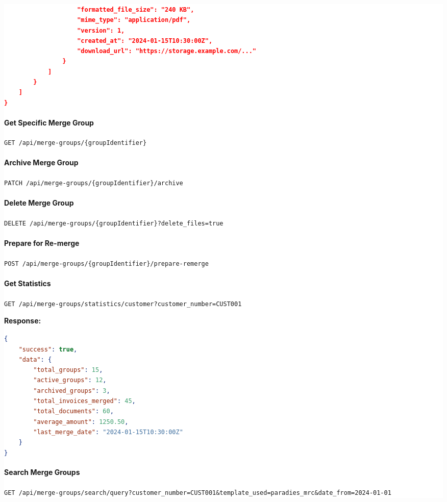 ```json
                    "formatted_file_size": "240 KB",
                    "mime_type": "application/pdf",
                    "version": 1,
                    "created_at": "2024-01-15T10:30:00Z",
                    "download_url": "https://storage.example.com/..."
                }
            ]
        }
    ]
}
```

#### Get Specific Merge Group
```http
GET /api/merge-groups/{groupIdentifier}
```

#### Archive Merge Group
```http
PATCH /api/merge-groups/{groupIdentifier}/archive
```

#### Delete Merge Group
```http
DELETE /api/merge-groups/{groupIdentifier}?delete_files=true
```

#### Prepare for Re-merge
```http
POST /api/merge-groups/{groupIdentifier}/prepare-remerge
```

#### Get Statistics
```http
GET /api/merge-groups/statistics/customer?customer_number=CUST001
```

**Response:**
```json
{
    "success": true,
    "data": {
        "total_groups": 15,
        "active_groups": 12,
        "archived_groups": 3,
        "total_invoices_merged": 45,
        "total_documents": 60,
        "average_amount": 1250.50,
        "last_merge_date": "2024-01-15T10:30:00Z"
    }
}
```

#### Search Merge Groups
```http
GET /api/merge-groups/search/query?customer_number=CUST001&template_used=paradies_mrc&date_from=2024-01-01
```
